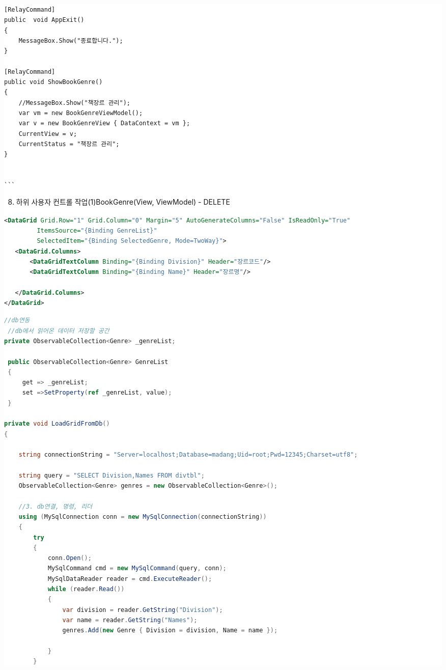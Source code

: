     [RelayCommand]
    public  void AppExit()
    {
        MessageBox.Show("종료합니다.");
    }

    [RelayCommand]
    public void ShowBookGenre()
    {
        //MessageBox.Show("책장르 관리");
        var vm = new BookGenreViewModel();
        var v = new BookGenreView { DataContext = vm };
        CurrentView = v;
        CurrentStatus = "책장르 관리";
    }

    
    ```
8. 하위 사용자 컨트롤 작업(1)BookGenre(View, ViewModel) - DELETE
 ```xml
 <DataGrid Grid.Row="1" Grid.Column="0" Margin="5" AutoGenerateColumns="False" IsReadOnly="True"
          ItemsSource="{Binding GenreList}"
          SelectedItem="{Binding SelectedGenre, Mode=TwoWay}">
    <DataGrid.Columns>
        <DataGridTextColumn Binding="{Binding Division}" Header="장르코드"/>
        <DataGridTextColumn Binding="{Binding Name}" Header="장르명"/>

    </DataGrid.Columns>
</DataGrid>
 ```

 ```csharp
 //db연동
  //db에서 읽어온 데이터 저장할 공간
 private ObservableCollection<Genre> _genreList;

  public ObservableCollection<Genre> GenreList
  {
      get => _genreList;
      set =>SetProperty(ref _genreList, value);
  }

 private void LoadGridFromDb()
 {
  
     string connectionString = "Server=localhost;Database=madang;Uid=root;Pwd=12345;Charset=utf8";
  
     string query = "SELECT Division,Names FROM divtbl";
     ObservableCollection<Genre> genres = new ObservableCollection<Genre>();

     //3. db연결, 명령, 리더
     using (MySqlConnection conn = new MySqlConnection(connectionString))
     {
         try
         {
             conn.Open();
             MySqlCommand cmd = new MySqlCommand(query, conn);
             MySqlDataReader reader = cmd.ExecuteReader();
             while (reader.Read())
             {
                 var division = reader.GetString("Division");
                 var name = reader.GetString("Names");
                 genres.Add(new Genre { Division = division, Name = name });

             }
         }
 ```